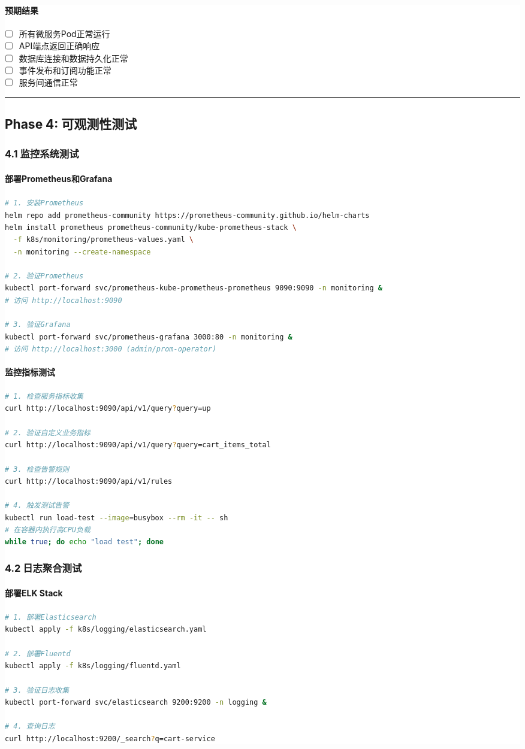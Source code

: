 #### 预期结果
- [ ] 所有微服务Pod正常运行
- [ ] API端点返回正确响应
- [ ] 数据库连接和数据持久化正常
- [ ] 事件发布和订阅功能正常
- [ ] 服务间通信正常

---

## Phase 4: 可观测性测试

### 4.1 监控系统测试

#### 部署Prometheus和Grafana
```bash
# 1. 安装Prometheus
helm repo add prometheus-community https://prometheus-community.github.io/helm-charts
helm install prometheus prometheus-community/kube-prometheus-stack \
  -f k8s/monitoring/prometheus-values.yaml \
  -n monitoring --create-namespace

# 2. 验证Prometheus
kubectl port-forward svc/prometheus-kube-prometheus-prometheus 9090:9090 -n monitoring &
# 访问 http://localhost:9090

# 3. 验证Grafana
kubectl port-forward svc/prometheus-grafana 3000:80 -n monitoring &
# 访问 http://localhost:3000 (admin/prom-operator)
```

#### 监控指标测试
```bash
# 1. 检查服务指标收集
curl http://localhost:9090/api/v1/query?query=up

# 2. 验证自定义业务指标
curl http://localhost:9090/api/v1/query?query=cart_items_total

# 3. 检查告警规则
curl http://localhost:9090/api/v1/rules

# 4. 触发测试告警
kubectl run load-test --image=busybox --rm -it -- sh
# 在容器内执行高CPU负载
while true; do echo "load test"; done
```

### 4.2 日志聚合测试

#### 部署ELK Stack
```bash
# 1. 部署Elasticsearch
kubectl apply -f k8s/logging/elasticsearch.yaml

# 2. 部署Fluentd
kubectl apply -f k8s/logging/fluentd.yaml

# 3. 验证日志收集
kubectl port-forward svc/elasticsearch 9200:9200 -n logging &

# 4. 查询日志
curl http://localhost:9200/_search?q=cart-service
```

